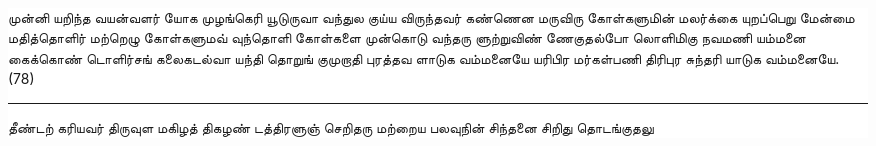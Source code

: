 முன்னி யறிந்த வயன்வளர்
யோக முழங்கெரி யூடுருவா
வந்துல குய்ய விருந்தவர்
கண்ணென மருவிரு கோள்களுமின்
மலர்க்கை யுறப்பெறு மேன்மை
மதித்தொளிர் மற்றெழு கோள்களுமவ்
வுந்தொளி கோள்களை முன்கொடு
வந்தரு ளுற்றுவிண் ணேகுதல்போ
லொளிமிகு நவமணி யம்மனை
கைக்கொண் டொளிர்சங் கலைகடல்வா
யந்தி தொறுங் குமுறாதி
புரத்தவ ளாடுக வம்மனையே
யரிபிர மர்கள்பணி திரிபுர
சுந்தரி யாடுக வம்மனையே. (78)
_______________________________________
தீண்டற் கரியவர் திருவுள
மகிழத் திகழண் டத்திரளுஞ்
செறிதரு மற்றைய பலவுநின்
சிந்தனை சிறிது தொடங்குதலு
